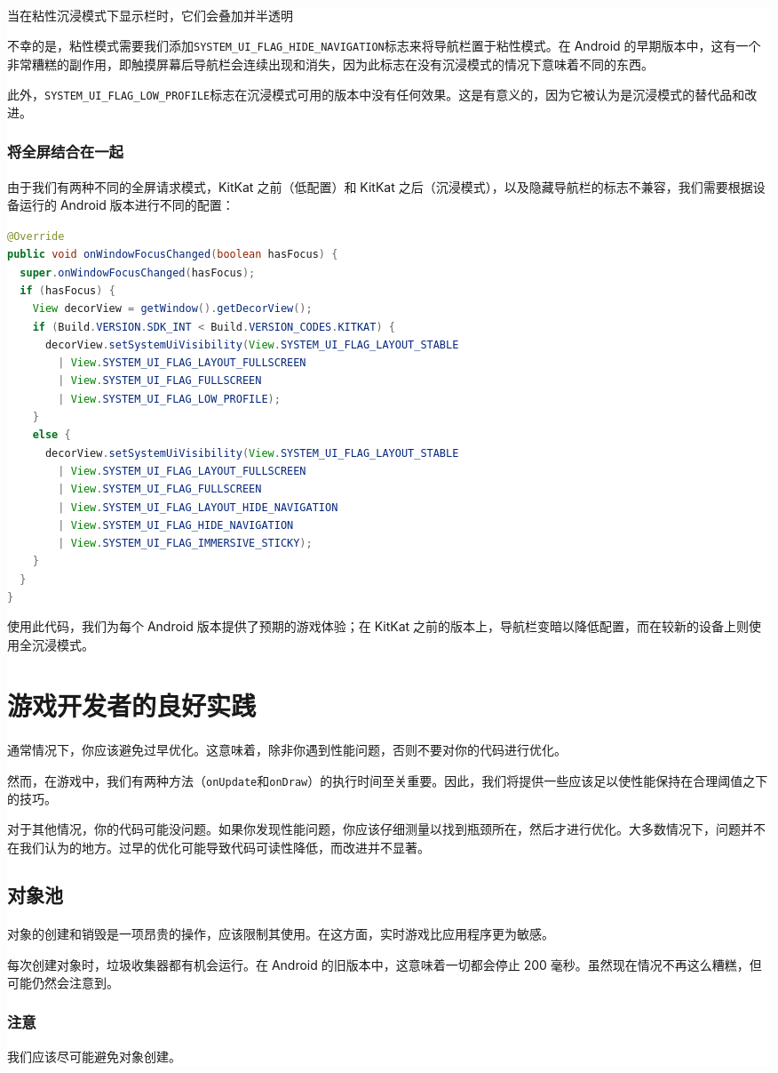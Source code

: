 当在粘性沉浸模式下显示栏时，它们会叠加并半透明

不幸的是，粘性模式需要我们添加`SYSTEM_UI_FLAG_HIDE_NAVIGATION`标志来将导航栏置于粘性模式。在 Android 的早期版本中，这有一个非常糟糕的副作用，即触摸屏幕后导航栏会连续出现和消失，因为此标志在没有沉浸模式的情况下意味着不同的东西。

此外，`SYSTEM_UI_FLAG_LOW_PROFILE`标志在沉浸模式可用的版本中没有任何效果。这是有意义的，因为它被认为是沉浸模式的替代品和改进。

### 将全屏结合在一起

由于我们有两种不同的全屏请求模式，KitKat 之前（低配置）和 KitKat 之后（沉浸模式），以及隐藏导航栏的标志不兼容，我们需要根据设备运行的 Android 版本进行不同的配置：

```java
@Override
public void onWindowFocusChanged(boolean hasFocus) {
  super.onWindowFocusChanged(hasFocus);
  if (hasFocus) {
    View decorView = getWindow().getDecorView();
    if (Build.VERSION.SDK_INT < Build.VERSION_CODES.KITKAT) {
      decorView.setSystemUiVisibility(View.SYSTEM_UI_FLAG_LAYOUT_STABLE
        | View.SYSTEM_UI_FLAG_LAYOUT_FULLSCREEN
        | View.SYSTEM_UI_FLAG_FULLSCREEN
        | View.SYSTEM_UI_FLAG_LOW_PROFILE);
    }
    else {
      decorView.setSystemUiVisibility(View.SYSTEM_UI_FLAG_LAYOUT_STABLE
        | View.SYSTEM_UI_FLAG_LAYOUT_FULLSCREEN
        | View.SYSTEM_UI_FLAG_FULLSCREEN
        | View.SYSTEM_UI_FLAG_LAYOUT_HIDE_NAVIGATION
        | View.SYSTEM_UI_FLAG_HIDE_NAVIGATION
        | View.SYSTEM_UI_FLAG_IMMERSIVE_STICKY);
    }
  }
}
```

使用此代码，我们为每个 Android 版本提供了预期的游戏体验；在 KitKat 之前的版本上，导航栏变暗以降低配置，而在较新的设备上则使用全沉浸模式。

# 游戏开发者的良好实践

通常情况下，你应该避免过早优化。这意味着，除非你遇到性能问题，否则不要对你的代码进行优化。

然而，在游戏中，我们有两种方法（`onUpdate`和`onDraw`）的执行时间至关重要。因此，我们将提供一些应该足以使性能保持在合理阈值之下的技巧。

对于其他情况，你的代码可能没问题。如果你发现性能问题，你应该仔细测量以找到瓶颈所在，然后才进行优化。大多数情况下，问题并不在我们认为的地方。过早的优化可能导致代码可读性降低，而改进并不显著。

## 对象池

对象的创建和销毁是一项昂贵的操作，应该限制其使用。在这方面，实时游戏比应用程序更为敏感。

每次创建对象时，垃圾收集器都有机会运行。在 Android 的旧版本中，这意味着一切都会停止 200 毫秒。虽然现在情况不再这么糟糕，但可能仍然会注意到。

### 注意

我们应该尽可能避免对象创建。
